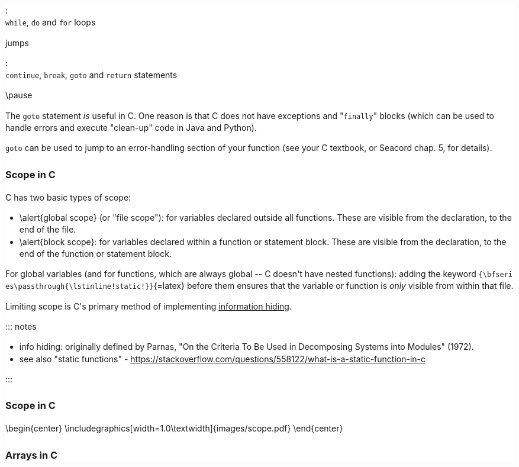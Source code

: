 :   \
    `while`, `do` and `for` loops

jumps

:   \
    `continue`, `break`, `goto` and `return` statements

\pause

The `goto` statement *is* useful in C. One reason is that C does
not have exceptions and "`finally`" blocks (which can be used to handle
errors and execute "clean-up" code in Java and Python).

`goto` can be used to jump to an error-handling section of your function
(see your C textbook, or Seacord chap. 5, for details). 


### Scope in C

C has two basic types of scope:

- \alert{global scope} (or "file scope"): for variables declared outside all
  functions. These are visible from the declaration, to the end of the file.
- \alert{block scope}: for variables declared within a function or statement block.
  These are visible from the declaration, to the end of the function or statement block.

For global variables (and for functions, which are always global --
C doesn't have nested functions): adding the keyword
`{\bfseries\passthrough{\lstinline!static!}}`{=latex}
before them ensures that the variable or
function is *only* visible from within that file.


Limiting scope is C's primary method of implementing [information
hiding][info-hiding].

[info-hiding]: https://en.wikipedia.org/wiki/Information_hiding


::: notes

- info hiding: originally defined by Parnas, "On the Criteria To Be Used in Decomposing Systems into Modules"
  (1972).
- see also "static functions" -
  <https://stackoverflow.com/questions/558122/what-is-a-static-function-in-c>

:::

### Scope in C


\begin{center}
\includegraphics[width=1.0\textwidth]{images/scope.pdf}
\end{center}


### Arrays in C


[python-extend]: https://docs.python.org/3.10/extending/extending.html
[pl-i]: https://en.wikipedia.org/wiki/PL/I
[buffer-overflows]: https://en.wikipedia.org/wiki/Buffer_overflow
[^multics]: Karger & Schell (2002)
[^c11]: ISO/IEC 9899:2011. See [ISO/IEC 9899:201x][open-c]
[open-c]: https://www.open-std.org/jtc1/sc22/wg14/www/docs/n1548.pdf
[^gcc-c17]: \texttt{gcc} can be instructed to use C17, for instance, by passing
[textbook-recs]: https://cits3007.arranstewart.io/resources/#c-programming
[stdint]: https://en.cppreference.com/w/c/types/integer
[no-strings]: https://old.reddit.com/r/cprogramming/comments/11ar86f/handle_dynamic_memory/
[^blob-special]: You can also think of `\passthrough{\lstinline!char *!}`{=latex} as sometime being a type called
[^int-types]: In fact, nearly every type you see in this
[^nbby]: The \texttt{CHAR\_BIT} macro in \texttt{<limits.h>} will tell
[arm64-hn]: https://news.ycombinator.com/item?id=18269886#:~:text=Anyway%2C%20here%20is%20one%20possible,to%20do%20the%20sign-extension.
[arm64-dobbs]: https://www.drdobbs.com/architecture-and-design/portability-the-arm-processor/184405435
[arm-llvm]: https://discourse.llvm.org/t/why-is-char-type-considered-unsigned-in-arm-architecture/69763
[arm-docco]: https://developer.arm.com/documentation/den0013/d/Porting/Miscellaneous-C-porting-issues/unsigned-char-and-signed-char
[complex-nums]: https://en.wikipedia.org/wiki/Complex_number
[^bounds]: To be precise: the pointer must point either to an element
[getenv]: https://en.cppreference.com/w/c/program/getenv
[dangling-pointer]: https://en.wikipedia.org/wiki/Dangling_pointer
[static-analyzers]: https://en.wikipedia.org/wiki/Static_program_analysis
[dyn-alloc]: https://en.wikipedia.org/wiki/C_dynamic_memory_allocation
[malloc]: https://en.cppreference.com/w/c/memory/malloc
[free]: https://en.cppreference.com/w/c/memory/free
[strtol]: https://en.cppreference.com/w/c/string/byte/strtol
[call-stack]: https://en.wikipedia.org/wiki/Call_stack
[stack-frame]: https://en.wikipedia.org/wiki/Call_stack
[^compatibility]: Each enumerated type is compatible with some *integral* type
[char-size]: https://stackoverflow.com/questions/2098149/what-platforms-have-something-other-than-8-bit-char
[gen-prot-fault]: https://en.wikipedia.org/wiki/General_protection_fault
[russell]: https://en.wikipedia.org/wiki/Rusty_Russell
[api-rating]: http://sweng.the-davies.net/Home/rustys-api-design-manifesto